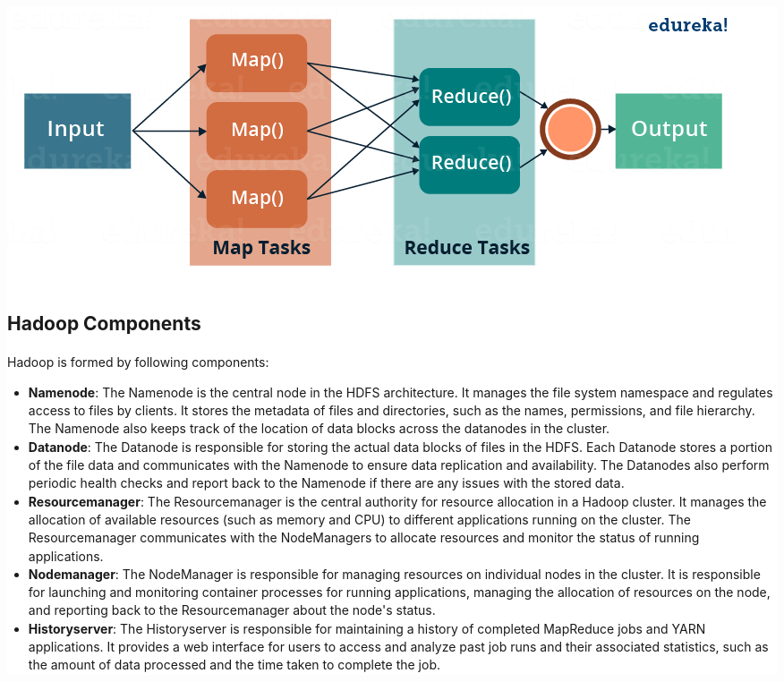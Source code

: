 ![Docker-Python](documentation_images/hadoop-6.png)

## Hadoop Components

Hadoop is formed by following components:

+ **Namenode**: The Namenode is the central node in the HDFS architecture. It manages the file system namespace and regulates access to files by clients. It stores the metadata of files and directories, such as the names, permissions, and file hierarchy. The Namenode also keeps track of the location of data blocks across the datanodes in the cluster.
+ **Datanode**: The Datanode is responsible for storing the actual data blocks of files in the HDFS. Each Datanode stores a portion of the file data and communicates with the Namenode to ensure data replication and availability. The Datanodes also perform periodic health checks and report back to the Namenode if there are any issues with the stored data.
+ **Resourcemanager**: The Resourcemanager is the central authority for resource allocation in a Hadoop cluster. It manages the allocation of available resources (such as memory and CPU) to different applications running on the cluster. The Resourcemanager communicates with the NodeManagers to allocate resources and monitor the status of running applications.
+ **Nodemanager**: The NodeManager is responsible for managing resources on individual nodes in the cluster. It is responsible for launching and monitoring container processes for running applications, managing the allocation of resources on the node, and reporting back to the Resourcemanager about the node's status.
+ **Historyserver**: The Historyserver is responsible for maintaining a history of completed MapReduce jobs and YARN applications. It provides a web interface for users to access and analyze past job runs and their associated statistics, such as the amount of data processed and the time taken to complete the job.
